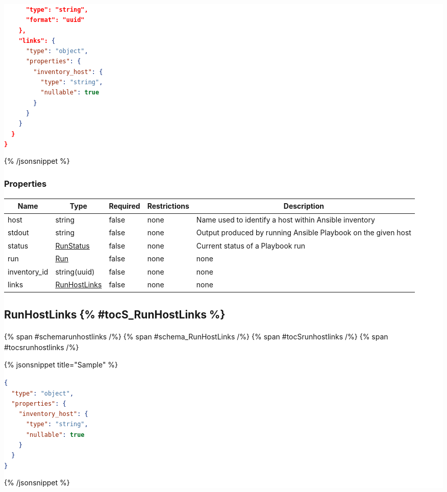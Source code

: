 ```json
      "type": "string",
      "format": "uuid"
    },
    "links": {
      "type": "object",
      "properties": {
        "inventory_host": {
          "type": "string",
          "nullable": true
        }
      }
    }
  }
}

```
{% /jsonsnippet %}

### Properties

|Name|Type|Required|Restrictions|Description|
|---|---|---|---|---|
|host|string|false|none|Name used to identify a host within Ansible inventory|
|stdout|string|false|none|Output produced by running Ansible Playbook on the given host|
|status|[RunStatus](#schemarunstatus)|false|none|Current status of a Playbook run|
|run|[Run](#schemarun)|false|none|none|
|inventory_id|string(uuid)|false|none|none|
|links|[RunHostLinks](#schemarunhostlinks)|false|none|none|

## RunHostLinks {% #tocS_RunHostLinks %}

{% span #schemarunhostlinks /%}
{% span #schema_RunHostLinks /%}
{% span #tocSrunhostlinks /%}
{% span #tocsrunhostlinks /%}

{% jsonsnippet title="Sample" %}
```json
{
  "type": "object",
  "properties": {
    "inventory_host": {
      "type": "string",
      "nullable": true
    }
  }
}

```
{% /jsonsnippet %}
